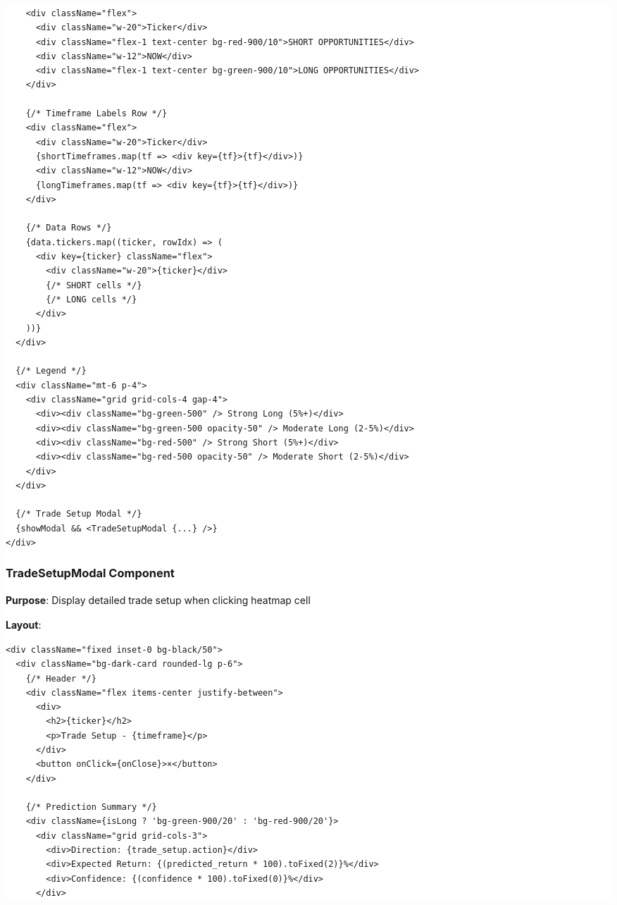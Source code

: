```tsx
    <div className="flex">
      <div className="w-20">Ticker</div>
      <div className="flex-1 text-center bg-red-900/10">SHORT OPPORTUNITIES</div>
      <div className="w-12">NOW</div>
      <div className="flex-1 text-center bg-green-900/10">LONG OPPORTUNITIES</div>
    </div>

    {/* Timeframe Labels Row */}
    <div className="flex">
      <div className="w-20">Ticker</div>
      {shortTimeframes.map(tf => <div key={tf}>{tf}</div>)}
      <div className="w-12">NOW</div>
      {longTimeframes.map(tf => <div key={tf}>{tf}</div>)}
    </div>

    {/* Data Rows */}
    {data.tickers.map((ticker, rowIdx) => (
      <div key={ticker} className="flex">
        <div className="w-20">{ticker}</div>
        {/* SHORT cells */}
        {/* LONG cells */}
      </div>
    ))}
  </div>

  {/* Legend */}
  <div className="mt-6 p-4">
    <div className="grid grid-cols-4 gap-4">
      <div><div className="bg-green-500" /> Strong Long (5%+)</div>
      <div><div className="bg-green-500 opacity-50" /> Moderate Long (2-5%)</div>
      <div><div className="bg-red-500" /> Strong Short (5%+)</div>
      <div><div className="bg-red-500 opacity-50" /> Moderate Short (2-5%)</div>
    </div>
  </div>

  {/* Trade Setup Modal */}
  {showModal && <TradeSetupModal {...} />}
</div>
```

### TradeSetupModal Component

**Purpose**: Display detailed trade setup when clicking heatmap cell

**Layout**:
```tsx
<div className="fixed inset-0 bg-black/50">
  <div className="bg-dark-card rounded-lg p-6">
    {/* Header */}
    <div className="flex items-center justify-between">
      <div>
        <h2>{ticker}</h2>
        <p>Trade Setup - {timeframe}</p>
      </div>
      <button onClick={onClose}>×</button>
    </div>

    {/* Prediction Summary */}
    <div className={isLong ? 'bg-green-900/20' : 'bg-red-900/20'}>
      <div className="grid grid-cols-3">
        <div>Direction: {trade_setup.action}</div>
        <div>Expected Return: {(predicted_return * 100).toFixed(2)}%</div>
        <div>Confidence: {(confidence * 100).toFixed(0)}%</div>
      </div>
```